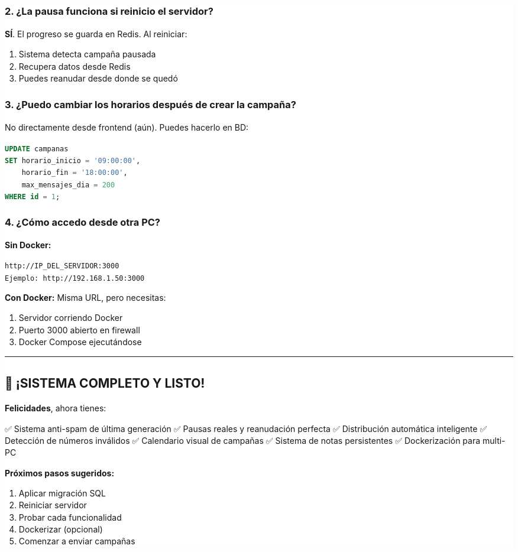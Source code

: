 ### **2. ¿La pausa funciona si reinicio el servidor?**

**SÍ**. El progreso se guarda en Redis. Al reiniciar:
1. Sistema detecta campaña pausada
2. Recupera datos desde Redis
3. Puedes reanudar desde donde se quedó

### **3. ¿Puedo cambiar los horarios después de crear la campaña?**

No directamente desde frontend (aún). Puedes hacerlo en BD:

```sql
UPDATE campanas 
SET horario_inicio = '09:00:00', 
    horario_fin = '18:00:00',
    max_mensajes_dia = 200
WHERE id = 1;
```

### **4. ¿Cómo accedo desde otra PC?**

**Sin Docker:**
```
http://IP_DEL_SERVIDOR:3000
Ejemplo: http://192.168.1.50:3000
```

**Con Docker:**
Misma URL, pero necesitas:
1. Servidor corriendo Docker
2. Puerto 3000 abierto en firewall
3. Docker Compose ejecutándose

---

## 🎉 **¡SISTEMA COMPLETO Y LISTO!**

**Felicidades**, ahora tienes:

✅ Sistema anti-spam de última generación
✅ Pausas reales y reanudación perfecta
✅ Distribución automática inteligente
✅ Detección de números inválidos
✅ Calendario visual de campañas
✅ Sistema de notas persistentes
✅ Dockerización para multi-PC

**Próximos pasos sugeridos:**

1. Aplicar migración SQL
2. Reiniciar servidor
3. Probar cada funcionalidad
4. Dockerizar (opcional)
5. Comenzar a enviar campañas
